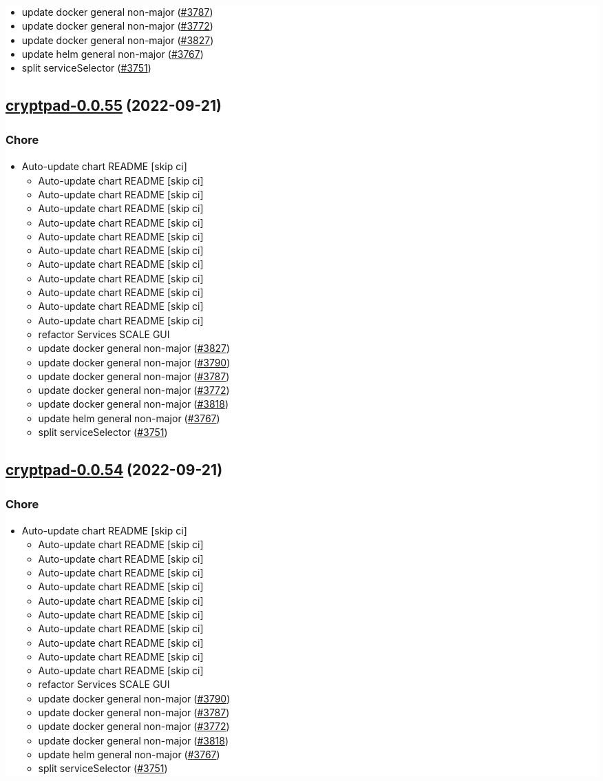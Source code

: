   - update docker general non-major ([#3787](https://github.com/truecharts/charts/issues/3787))
  - update docker general non-major ([#3772](https://github.com/truecharts/charts/issues/3772))
  - update docker general non-major ([#3827](https://github.com/truecharts/charts/issues/3827))
  - update helm general non-major ([#3767](https://github.com/truecharts/charts/issues/3767))
  - split serviceSelector ([#3751](https://github.com/truecharts/charts/issues/3751))




## [cryptpad-0.0.55](https://github.com/truecharts/charts/compare/cryptpad-0.0.50...cryptpad-0.0.55) (2022-09-21)

### Chore

- Auto-update chart README [skip ci]
  - Auto-update chart README [skip ci]
  - Auto-update chart README [skip ci]
  - Auto-update chart README [skip ci]
  - Auto-update chart README [skip ci]
  - Auto-update chart README [skip ci]
  - Auto-update chart README [skip ci]
  - Auto-update chart README [skip ci]
  - Auto-update chart README [skip ci]
  - Auto-update chart README [skip ci]
  - Auto-update chart README [skip ci]
  - Auto-update chart README [skip ci]
  - refactor Services SCALE GUI
  - update docker general non-major ([#3827](https://github.com/truecharts/charts/issues/3827))
  - update docker general non-major ([#3790](https://github.com/truecharts/charts/issues/3790))
  - update docker general non-major ([#3787](https://github.com/truecharts/charts/issues/3787))
  - update docker general non-major ([#3772](https://github.com/truecharts/charts/issues/3772))
  - update docker general non-major ([#3818](https://github.com/truecharts/charts/issues/3818))
  - update helm general non-major ([#3767](https://github.com/truecharts/charts/issues/3767))
  - split serviceSelector ([#3751](https://github.com/truecharts/charts/issues/3751))




## [cryptpad-0.0.54](https://github.com/truecharts/charts/compare/cryptpad-0.0.50...cryptpad-0.0.54) (2022-09-21)

### Chore

- Auto-update chart README [skip ci]
  - Auto-update chart README [skip ci]
  - Auto-update chart README [skip ci]
  - Auto-update chart README [skip ci]
  - Auto-update chart README [skip ci]
  - Auto-update chart README [skip ci]
  - Auto-update chart README [skip ci]
  - Auto-update chart README [skip ci]
  - Auto-update chart README [skip ci]
  - Auto-update chart README [skip ci]
  - Auto-update chart README [skip ci]
  - refactor Services SCALE GUI
  - update docker general non-major ([#3790](https://github.com/truecharts/charts/issues/3790))
  - update docker general non-major ([#3787](https://github.com/truecharts/charts/issues/3787))
  - update docker general non-major ([#3772](https://github.com/truecharts/charts/issues/3772))
  - update docker general non-major ([#3818](https://github.com/truecharts/charts/issues/3818))
  - update helm general non-major ([#3767](https://github.com/truecharts/charts/issues/3767))
  - split serviceSelector ([#3751](https://github.com/truecharts/charts/issues/3751))
